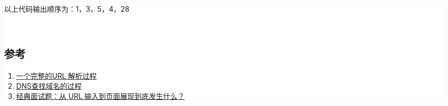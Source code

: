    以上代码输出顺序为：1，3，5，4，28



<br>

## 参考

1. [一个完整的URL 解析过程](https://blog.csdn.net/angle_chen123/article/details/85335244)
2. [DNS查找域名的过程](https://www.cnblogs.com/xsilence/p/6035559.html)
3. [经典面试题：从 URL 输入到页面展现到底发生什么？](https://developer.aliyun.com/article/691698)

